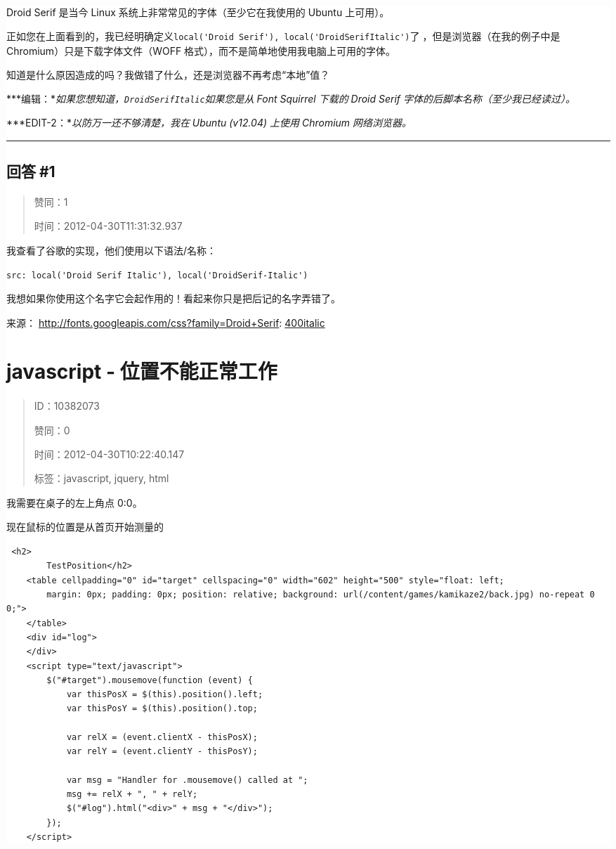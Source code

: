 Droid Serif 是当今 Linux 系统上非常常见的字体（至少它在我使用的 Ubuntu 上可用）。

正如您在上面看到的，我已经明确定义`local('Droid Serif'), local('DroidSerifItalic')`了 ，但是浏览器（在我的例子中是 Chromium）只是下载字体文件（WOFF 格式），而不是简单地使用我电脑上可用的字体。

知道是什么原因造成的吗？我做错了什么，还是浏览器不再考虑“本地”值？

***编辑：**如果您想知道，`DroidSerifItalic`如果您是从 Font Squirrel 下载的 Droid Serif 字体的后脚本名称（至少我已经读过）。*

***EDIT-2：**以防万一还不够清楚，我在 Ubuntu (v12.04) 上使用 Chromium 网络浏览器。*

* * *

## 回答 #1

> 赞同：1
> 
> 时间：2012-04-30T11:31:32.937

我查看了谷歌的实现，他们使用以下语法/名称：

```
src: local('Droid Serif Italic'), local('DroidSerif-Italic') 
```

我想如果你使用这个名字它会起作用的！看起来你只是把后记的名字弄错了。

来源： http://fonts.googleapis.com/css?family=Droid+Serif: [400italic](http://fonts.googleapis.com/css?family=Droid+Serif:400italic)

# javascript - 位置不能正常工作

> ID：10382073
> 
> 赞同：0
> 
> 时间：2012-04-30T10:22:40.147
> 
> 标签：javascript, jquery, html

我需要在桌子的左上角点 0:0。

现在鼠标的位置是从首页开始测量的

```
 <h2>
        TestPosition</h2>
    <table cellpadding="0" id="target" cellspacing="0" width="602" height="500" style="float: left;
        margin: 0px; padding: 0px; position: relative; background: url(/content/games/kamikaze2/back.jpg) no-repeat 0 0;">
    </table>
    <div id="log">
    </div>
    <script type="text/javascript">
        $("#target").mousemove(function (event) {
            var thisPosX = $(this).position().left;
            var thisPosY = $(this).position().top;

            var relX = (event.clientX - thisPosX);
            var relY = (event.clientY - thisPosY);

            var msg = "Handler for .mousemove() called at ";
            msg += relX + ", " + relY;
            $("#log").html("<div>" + msg + "</div>");
        });
    </script> 
```

